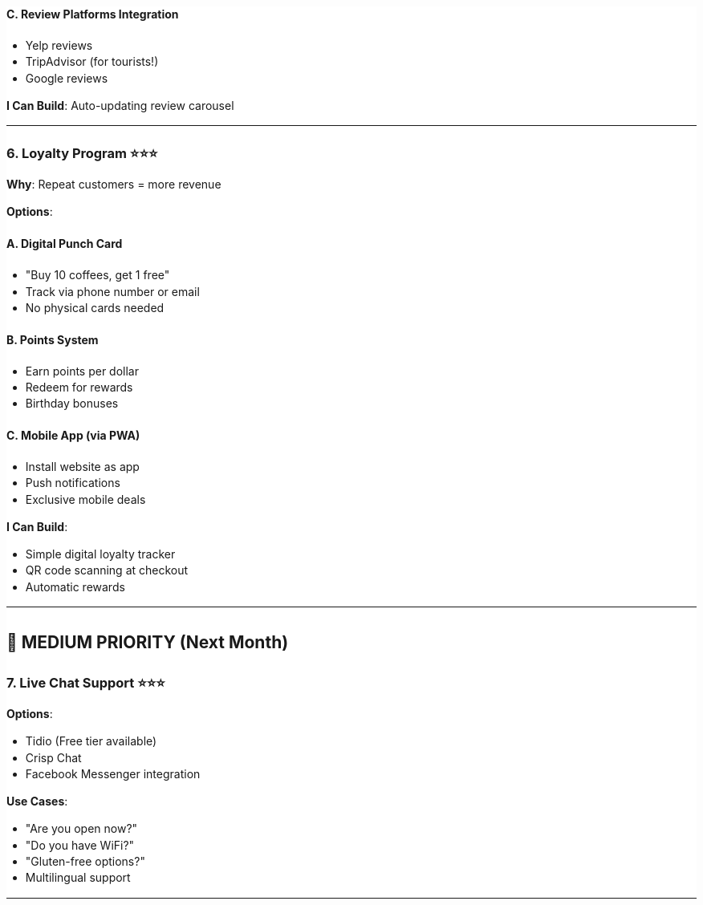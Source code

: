 #### C. Review Platforms Integration
- Yelp reviews
- TripAdvisor (for tourists!)
- Google reviews

**I Can Build**: Auto-updating review carousel

---

### 6. Loyalty Program ⭐⭐⭐

**Why**: Repeat customers = more revenue

**Options**:

#### A. Digital Punch Card
- "Buy 10 coffees, get 1 free"
- Track via phone number or email
- No physical cards needed

#### B. Points System
- Earn points per dollar
- Redeem for rewards
- Birthday bonuses

#### C. Mobile App (via PWA)
- Install website as app
- Push notifications
- Exclusive mobile deals

**I Can Build**:
- Simple digital loyalty tracker
- QR code scanning at checkout
- Automatic rewards

---

## 🚀 MEDIUM PRIORITY (Next Month)

### 7. Live Chat Support ⭐⭐⭐

**Options**:
- Tidio (Free tier available)
- Crisp Chat
- Facebook Messenger integration

**Use Cases**:
- "Are you open now?"
- "Do you have WiFi?"
- "Gluten-free options?"
- Multilingual support

---
